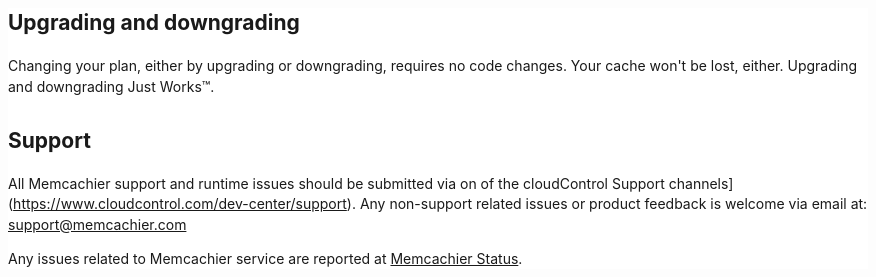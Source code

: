 Upgrading and downgrading
------

Changing your plan, either by upgrading or downgrading, requires no code changes.  Your cache won't be lost, either.  Upgrading and downgrading Just Works™.

Support
-------

All Memcachier support and runtime issues should be submitted via on of the cloudControl Support channels](https://www.cloudcontrol.com/dev-center/support). Any non-support related issues or product feedback is welcome via email at: [support@memcachier.com](mailto:support@memcachier.com)

Any issues related to Memcachier service are reported at [Memcachier Status](http://status.memcachier.com/).
